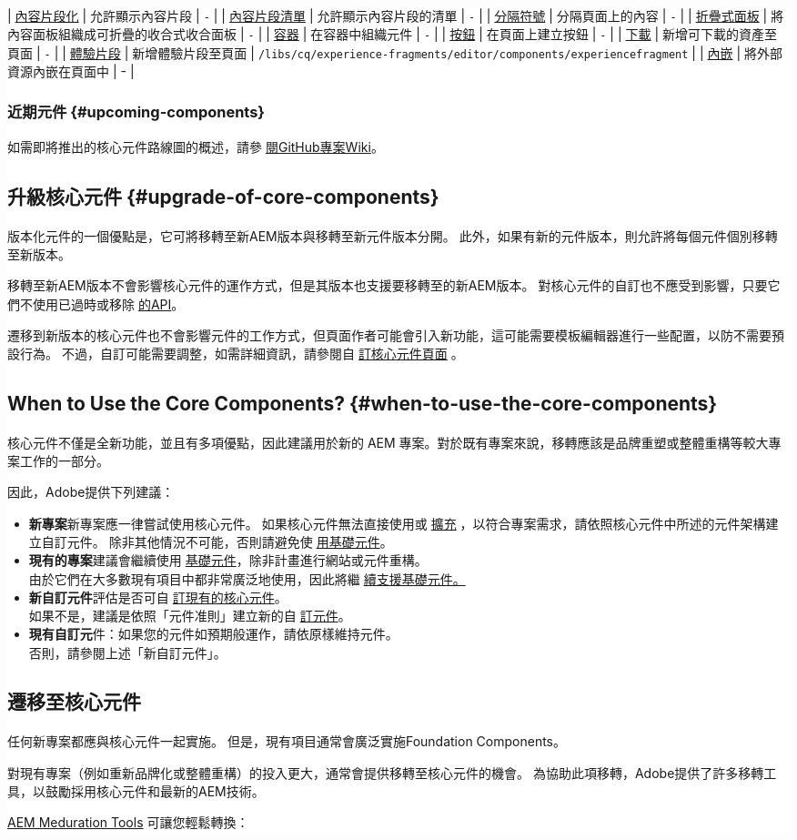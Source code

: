 | [內容片段化](https://github.com/adobe/aem-core-wcm-components/tree/master/extension/contentfragment/content/src/content/jcr_root/apps/core/wcm/extension/components/contentfragment/v1/contentfragment) | 允許顯示內容片段 | `-` |
| [內容片段清單](https://github.com/adobe/aem-core-wcm-components/tree/master/extension/contentfragment/content/src/content/jcr_root/apps/core/wcm/extension/components/contentfragmentlist/v1/contentfragmentlist) | 允許顯示內容片段的清單 | `-` |
| [分隔符號](https://github.com/adobe/aem-core-wcm-components/tree/master/content/src/content/jcr_root/apps/core/wcm/components/separator/v1/separator) | 分隔頁面上的內容 | `-` |
| [折疊式面板](https://github.com/adobe/aem-core-wcm-components/tree/master/content/src/content/jcr_root/apps/core/wcm/components/accordion/v1/accordion) | 將內容面板組織成可折疊的收合式收合面板 | `-` |
| [容器](https://github.com/adobe/aem-core-wcm-components/tree/master/content/src/content/jcr_root/apps/core/wcm/components/container/v1/container) | 在容器中組織元件 | `-` |
| [按鈕](https://github.com/adobe/aem-core-wcm-components/tree/master/content/src/content/jcr_root/apps/core/wcm/components/button/v1/button) | 在頁面上建立按鈕 | `-` |
| [下載](https://github.com/adobe/aem-core-wcm-components/tree/master/content/src/content/jcr_root/apps/core/wcm/components/download/v1/download) | 新增可下載的資產至頁面 | `-` |
| [體驗片段](https://github.com/adobe/aem-core-wcm-components/tree/master/content/src/content/jcr_root/apps/core/wcm/components/experience-fragment/v1/experience-fragment) | 新增體驗片段至頁面 | `/libs/cq/experience-fragments/editor/components/experiencefragment` |
| [內嵌](https://github.com/adobe/aem-core-wcm-components/tree/master/content/src/content/jcr_root/apps/core/wcm/components/embed/v1/embed) | 將外部資源內嵌在頁面中 | - |

### 近期元件 {#upcoming-components}

如需即將推出的核心元件路線圖的概述，請參 [閱GitHub專案Wiki](https://github.com/adobe/aem-core-wcm-components/wiki/home)。

## 升級核心元件 {#upgrade-of-core-components}

版本化元件的一個優點是，它可將移轉至新AEM版本與移轉至新元件版本分開。 此外，如果有新的元件版本，則允許將每個元件個別移轉至新版本。

移轉至新AEM版本不會影響核心元件的運作方式，但是其版本也支援要移轉至的新AEM版本。 對核心元件的自訂也不應受到影響，只要它們不使用已過時或移除 [的API](https://helpx.adobe.com/experience-manager/6-5/release-notes/deprecated-removed-features.html)。

遷移到新版本的核心元件也不會影響元件的工作方式，但頁面作者可能會引入新功能，這可能需要模板編輯器進行一些配置，以防不需要預設行為。 不過，自訂可能需要調整，如需詳細資訊，請參閱自 [訂核心元件頁面](customizing.md#upgrade-compatibility-of-customizations) 。

## When to Use the Core Components? {#when-to-use-the-core-components}

核心元件不僅是全新功能，並且有多項優點，因此建議用於新的 AEM 專案。對於既有專案來說，移轉應該是品牌重塑或整體重構等較大專案工作的一部分。

因此，Adobe提供下列建議：

* **新專案**&#x200B;新專案應一律嘗試使用核心元件。 如果核心元件無法直接使用或 [擴充](customizing.md) ，以符合專案需求，請依照核心元件中所述的元件架構建立自訂元件。 除非其他情況不可能，否則請避免使 [用基礎元件](developing.md)。
* **現有的專案**&#x200B;建議會繼續使用 [基礎元件](developing.md)，除非計畫進行網站或元件重構。\
   由於它們在大多數現有項目中都非常廣泛地使用，因此將繼 [續支援基礎元件。](developing.md)
* **新自訂元件**&#x200B;評估是否可自 [訂現有的核心元件](customizing.md)。\
   如果不是，建議是依照「元件准則」建立新的自 [訂元件](guidelines.md)。
* **現有自訂元**&#x200B;件：如果您的元件如預期般運作，請依原樣維持元件。\
   否則，請參閱上述「新自訂元件」。

## 遷移至核心元件

任何新專案都應與核心元件一起實施。 但是，現有項目通常會廣泛實施Foundation Components。

對現有專案（例如重新品牌化或整體重構）的投入更大，通常會提供移轉至核心元件的機會。 為協助此項移轉，Adobe提供了許多移轉工具，以鼓勵採用核心元件和最新的AEM技術。

[AEM Meduration Tools](http://opensource.adobe.com/aem-modernize-tools/) 可讓您輕鬆轉換：
